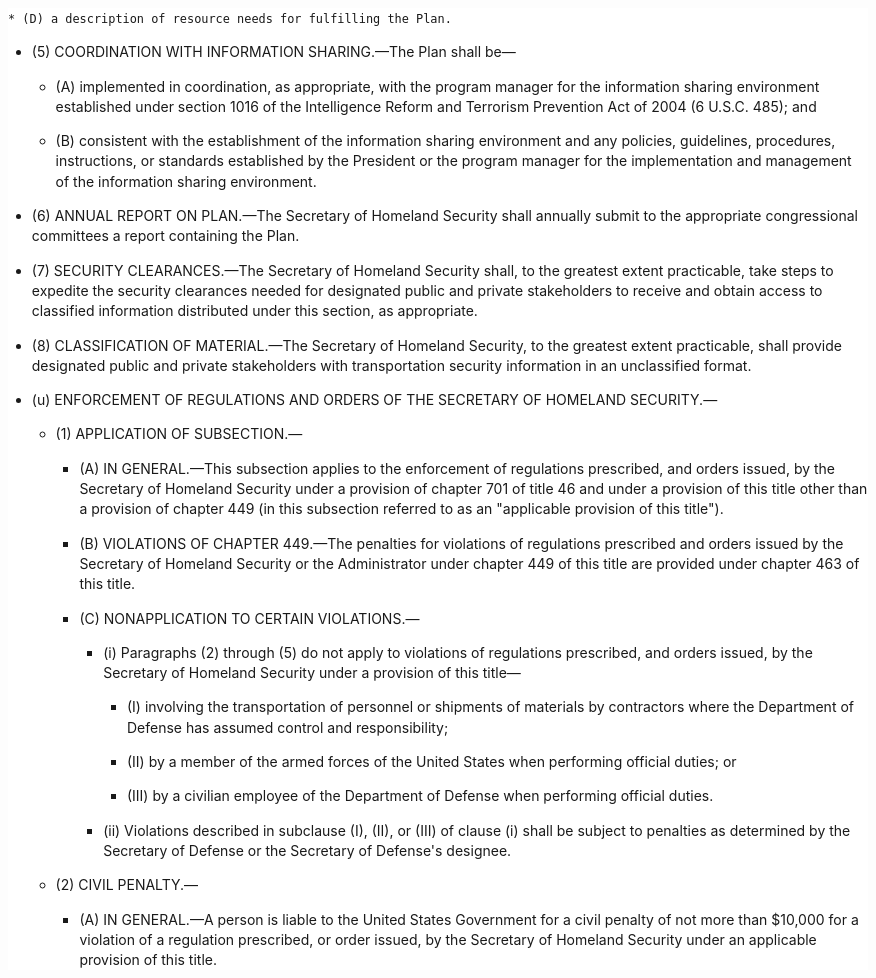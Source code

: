     * (D) a description of resource needs for fulfilling the Plan.


  * (5) COORDINATION WITH INFORMATION SHARING.—The Plan shall be—

    * (A) implemented in coordination, as appropriate, with the program manager for the information sharing environment established under section 1016 of the Intelligence Reform and Terrorism Prevention Act of 2004 (6 U.S.C. 485); and

    * (B) consistent with the establishment of the information sharing environment and any policies, guidelines, procedures, instructions, or standards established by the President or the program manager for the implementation and management of the information sharing environment.


  * (6) ANNUAL REPORT ON PLAN.—The Secretary of Homeland Security shall annually submit to the appropriate congressional committees a report containing the Plan.

  * (7) SECURITY CLEARANCES.—The Secretary of Homeland Security shall, to the greatest extent practicable, take steps to expedite the security clearances needed for designated public and private stakeholders to receive and obtain access to classified information distributed under this section, as appropriate.

  * (8) CLASSIFICATION OF MATERIAL.—The Secretary of Homeland Security, to the greatest extent practicable, shall provide designated public and private stakeholders with transportation security information in an unclassified format.


* (u) ENFORCEMENT OF REGULATIONS AND ORDERS OF THE SECRETARY OF HOMELAND SECURITY.—

  * (1) APPLICATION OF SUBSECTION.—

    * (A) IN GENERAL.—This subsection applies to the enforcement of regulations prescribed, and orders issued, by the Secretary of Homeland Security under a provision of chapter 701 of title 46 and under a provision of this title other than a provision of chapter 449 (in this subsection referred to as an "applicable provision of this title").

    * (B) VIOLATIONS OF CHAPTER 449.—The penalties for violations of regulations prescribed and orders issued by the Secretary of Homeland Security or the Administrator under chapter 449 of this title are provided under chapter 463 of this title.

    * (C) NONAPPLICATION TO CERTAIN VIOLATIONS.—

      * (i) Paragraphs (2) through (5) do not apply to violations of regulations prescribed, and orders issued, by the Secretary of Homeland Security under a provision of this title—

        * (I) involving the transportation of personnel or shipments of materials by contractors where the Department of Defense has assumed control and responsibility;

        * (II) by a member of the armed forces of the United States when performing official duties; or

        * (III) by a civilian employee of the Department of Defense when performing official duties.


      * (ii) Violations described in subclause (I), (II), or (III) of clause (i) shall be subject to penalties as determined by the Secretary of Defense or the Secretary of Defense's designee.


  * (2) CIVIL PENALTY.—

    * (A) IN GENERAL.—A person is liable to the United States Government for a civil penalty of not more than $10,000 for a violation of a regulation prescribed, or order issued, by the Secretary of Homeland Security under an applicable provision of this title.
